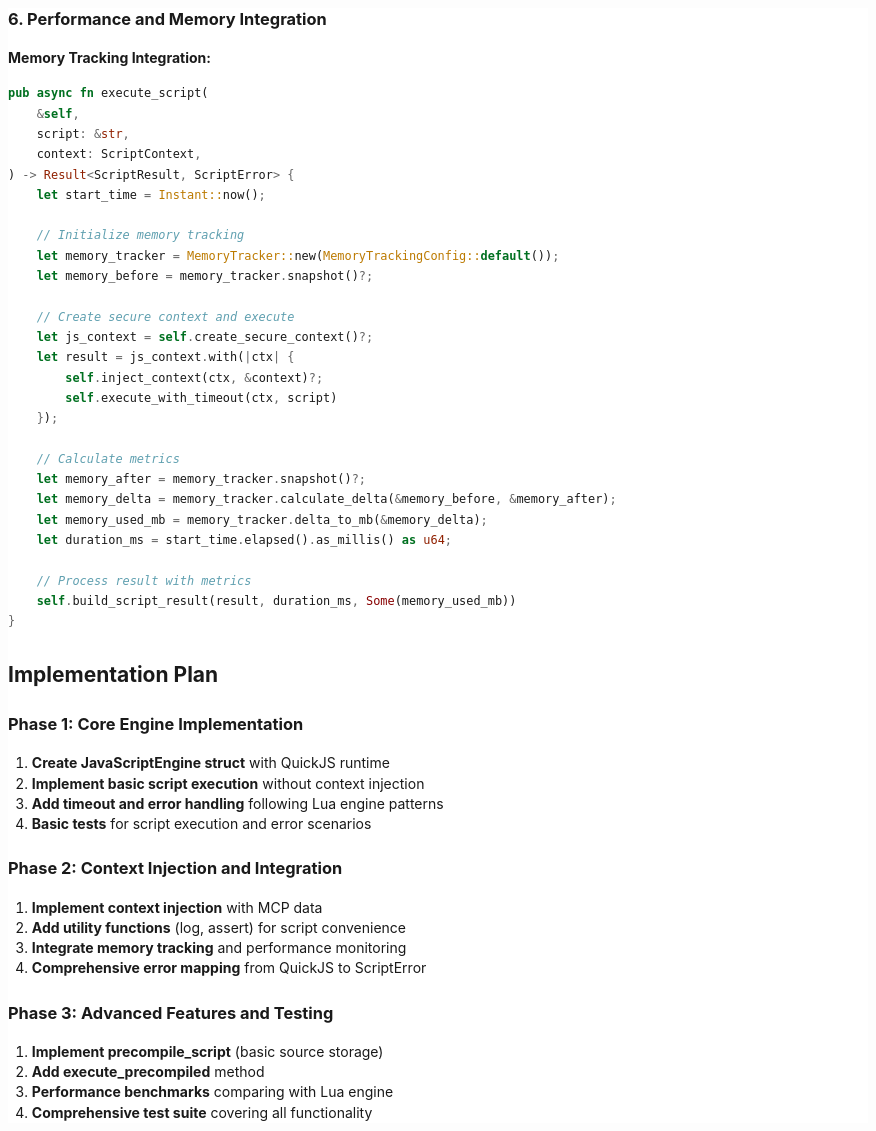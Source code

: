 ### 6. Performance and Memory Integration

**Memory Tracking Integration:**
```rust
pub async fn execute_script(
    &self,
    script: &str,
    context: ScriptContext,
) -> Result<ScriptResult, ScriptError> {
    let start_time = Instant::now();
    
    // Initialize memory tracking
    let memory_tracker = MemoryTracker::new(MemoryTrackingConfig::default());
    let memory_before = memory_tracker.snapshot()?;
    
    // Create secure context and execute
    let js_context = self.create_secure_context()?;
    let result = js_context.with(|ctx| {
        self.inject_context(ctx, &context)?;
        self.execute_with_timeout(ctx, script)
    });
    
    // Calculate metrics
    let memory_after = memory_tracker.snapshot()?;
    let memory_delta = memory_tracker.calculate_delta(&memory_before, &memory_after);
    let memory_used_mb = memory_tracker.delta_to_mb(&memory_delta);
    let duration_ms = start_time.elapsed().as_millis() as u64;
    
    // Process result with metrics
    self.build_script_result(result, duration_ms, Some(memory_used_mb))
}
```

## Implementation Plan

### Phase 1: Core Engine Implementation
1. **Create JavaScriptEngine struct** with QuickJS runtime
2. **Implement basic script execution** without context injection
3. **Add timeout and error handling** following Lua engine patterns
4. **Basic tests** for script execution and error scenarios

### Phase 2: Context Injection and Integration  
1. **Implement context injection** with MCP data
2. **Add utility functions** (log, assert) for script convenience
3. **Integrate memory tracking** and performance monitoring
4. **Comprehensive error mapping** from QuickJS to ScriptError

### Phase 3: Advanced Features and Testing
1. **Implement precompile_script** (basic source storage)
2. **Add execute_precompiled** method
3. **Performance benchmarks** comparing with Lua engine
4. **Comprehensive test suite** covering all functionality
